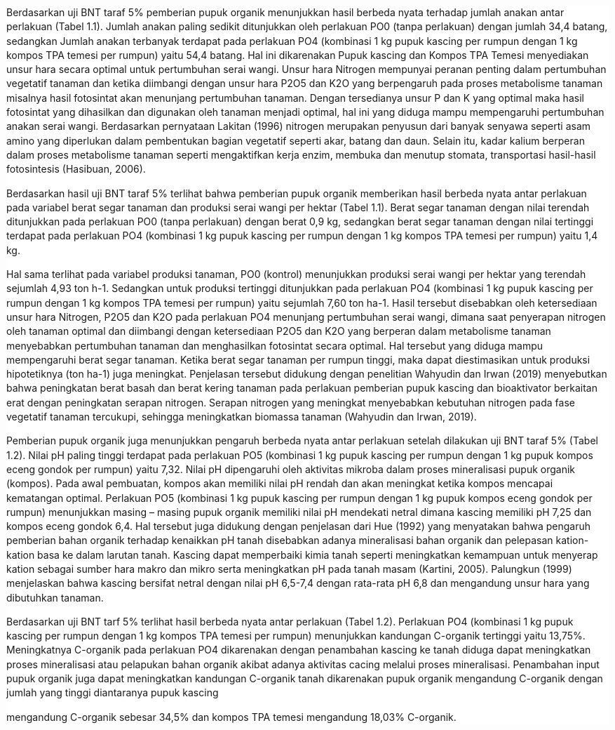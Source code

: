 <p><span class="font7">Berdasarkan uji BNT taraf 5% pemberian pupuk organik menunjukkan hasil berbeda nyata terhadap jumlah anakan antar perlakuan (Tabel 1.1). Jumlah anakan paling sedikit ditunjukkan oleh perlakuan PO0 (tanpa perlakuan) dengan jumlah 34,4 batang, sedangkan Jumlah anakan terbanyak terdapat pada perlakuan PO4 (kombinasi 1 kg pupuk kascing per rumpun dengan 1 kg kompos TPA temesi per rumpun) yaitu 54,4 batang. Hal ini dikarenakan Pupuk kascing dan Kompos TPA Temesi menyediakan unsur hara secara optimal untuk pertumbuhan serai wangi. Unsur hara Nitrogen mempunyai peranan penting dalam pertumbuhan vegetatif tanaman dan ketika diimbangi dengan unsur hara P2O5 dan K2O yang berpengaruh pada proses metabolisme tanaman misalnya hasil fotosintat akan menunjang pertumbuhan tanaman. Dengan tersedianya unsur P dan K yang optimal maka hasil fotosintat yang dihasilkan dan digunakan oleh tanaman menjadi optimal, hal ini yang diduga mampu mempengaruhi pertumbuhan anakan serai wangi. Berdasarkan pernyataan Lakitan (1996) nitrogen merupakan penyusun dari banyak senyawa seperti asam amino yang diperlukan dalam pembentukan bagian vegetatif seperti akar, batang dan daun. Selain itu, kadar kalium berperan dalam proses metabolisme tanaman seperti mengaktifkan kerja enzim, membuka dan menutup stomata, transportasi hasil-hasil fotosintesis (Hasibuan, 2006).</span></p>
<p><span class="font7">Berdasarkan hasil uji BNT taraf 5% terlihat bahwa pemberian pupuk organik memberikan hasil berbeda nyata antar perlakuan pada variabel berat segar tanaman dan produksi serai wangi per hektar (Tabel 1.1). Berat segar tanaman dengan nilai terendah ditunjukkan pada perlakuan PO0 (tanpa perlakuan) dengan berat 0,9 kg, sedangkan berat segar tanaman dengan nilai tertinggi terdapat pada perlakuan PO4 (kombinasi 1 kg pupuk kascing per rumpun dengan 1 kg kompos TPA temesi per rumpun) yaitu 1,4 kg.</span></p>
<p><span class="font7">Hal sama terlihat pada variabel produksi tanaman, PO0 (kontrol) menunjukkan produksi serai wangi per hektar yang terendah sejumlah 4,93 ton h-1. Sedangkan untuk produksi tertinggi ditunjukkan pada perlakuan PO4 (kombinasi 1 kg pupuk kascing per rumpun dengan 1 kg kompos TPA temesi per rumpun) yaitu sejumlah 7,60 ton ha-1. Hasil tersebut disebabkan oleh ketersediaan unsur hara Nitrogen, P2O5 dan K2O pada perlakuan PO4 menunjang pertumbuhan serai wangi, dimana saat penyerapan nitrogen oleh tanaman optimal dan diimbangi dengan ketersediaan P2O5 dan K2O yang berperan dalam metabolisme tanaman menyebabkan pertumbuhan tanaman dan menghasilkan fotosintat secara optimal. Hal tersebut yang diduga mampu mempengaruhi berat segar tanaman. Ketika berat segar tanaman per rumpun tinggi, maka dapat diestimasikan untuk produksi hipotetiknya (ton ha-1) juga meningkat. Penjelasan tersebut didukung dengan penelitian Wahyudin dan Irwan (2019) menyebutkan bahwa peningkatan berat basah dan berat kering tanaman pada perlakuan pemberian pupuk kascing dan bioaktivator berkaitan erat dengan peningkatan serapan nitrogen. Serapan nitrogen yang meningkat menyebabkan kebutuhan nitrogen pada fase vegetatif tanaman tercukupi, sehingga meningkatkan biomassa tanaman (Wahyudin dan Irwan, 2019).</span></p>
<p><span class="font7">Pemberian pupuk organik juga menunjukkan pengaruh berbeda nyata antar perlakuan setelah dilakukan uji BNT taraf 5% (Tabel 1.2). Nilai pH paling tinggi terdapat pada perlakuan PO5 (kombinasi 1 kg pupuk kascing per rumpun dengan 1 kg pupuk kompos eceng gondok per rumpun) yaitu 7,32. Nilai pH dipengaruhi oleh aktivitas mikroba dalam proses mineralisasi pupuk organik (kompos). Pada awal pembuatan, kompos akan memiliki nilai pH rendah dan akan meningkat ketika kompos mencapai kematangan optimal. Perlakuan PO5 (kombinasi 1 kg pupuk kascing per rumpun dengan 1 kg pupuk kompos eceng gondok per rumpun) menunjukkan masing – masing pupuk organik memiliki nilai pH mendekati netral dimana kascing memiliki pH 7,25 dan kompos eceng gondok 6,4. Hal tersebut juga didukung dengan penjelasan dari Hue (1992) yang menyatakan bahwa pengaruh pemberian bahan organik terhadap kenaikkan pH tanah disebabkan adanya mineralisasi bahan organik dan pelepasan kation-kation basa ke dalam larutan tanah. Kascing dapat memperbaiki kimia tanah seperti meningkatkan kemampuan untuk menyerap kation sebagai sumber hara makro dan mikro serta meningkatkan pH pada tanah masam (Kartini, 2005). Palungkun (1999) menjelaskan bahwa kascing bersifat netral dengan nilai pH 6,5-7,4 dengan rata-rata pH 6,8 dan mengandung unsur hara yang dibutuhkan tanaman.</span></p>
<p><span class="font7">Berdasarkan uji BNT tarf 5% terlihat hasil berbeda nyata antar perlakuan (Tabel 1.2). Perlakuan PO4 (kombinasi 1 kg pupuk kascing per rumpun dengan 1 kg kompos TPA temesi per rumpun) menunjukkan kandungan C-organik tertinggi yaitu 13,75%. Meningkatnya C-organik pada perlakuan PO4 dikarenakan dengan penambahan kascing ke tanah diduga dapat meningkatkan proses mineralisasi atau pelapukan bahan organik akibat adanya aktivitas cacing melalui proses mineralisasi. Penambahan input pupuk organik juga dapat meningkatkan kandungan C-organik tanah dikarenakan pupuk organik mengandung C-organik dengan jumlah yang tinggi diantaranya pupuk kascing</span></p>
<p><span class="font7">mengandung C-organik sebesar 34,5% dan kompos TPA temesi mengandung 18,03% C-organik.</span></p>